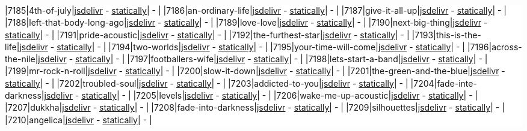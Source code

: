 |7185|4th-of-july|[jsdelivr](https://cdn.jsdelivr.net/gh/dbchord/c1-1-3/5001-10000/7001-7500/4th-of-july.webp) - [statically](https://cdn.statically.io/gh/dbchord/c1-1-3/i/5001-10000/7001-7500/4th-of-july.webp)| - |
|7186|an-ordinary-life|[jsdelivr](https://cdn.jsdelivr.net/gh/dbchord/c1-1-3/5001-10000/7001-7500/an-ordinary-life.webp) - [statically](https://cdn.statically.io/gh/dbchord/c1-1-3/i/5001-10000/7001-7500/an-ordinary-life.webp)| - |
|7187|give-it-all-up|[jsdelivr](https://cdn.jsdelivr.net/gh/dbchord/c1-1-3/5001-10000/7001-7500/give-it-all-up.webp) - [statically](https://cdn.statically.io/gh/dbchord/c1-1-3/i/5001-10000/7001-7500/give-it-all-up.webp)| - |
|7188|left-that-body-long-ago|[jsdelivr](https://cdn.jsdelivr.net/gh/dbchord/c1-1-3/5001-10000/7001-7500/left-that-body-long-ago.webp) - [statically](https://cdn.statically.io/gh/dbchord/c1-1-3/i/5001-10000/7001-7500/left-that-body-long-ago.webp)| - |
|7189|love-love|[jsdelivr](https://cdn.jsdelivr.net/gh/dbchord/c1-1-3/5001-10000/7001-7500/love-love.webp) - [statically](https://cdn.statically.io/gh/dbchord/c1-1-3/i/5001-10000/7001-7500/love-love.webp)| - |
|7190|next-big-thing|[jsdelivr](https://cdn.jsdelivr.net/gh/dbchord/c1-1-3/5001-10000/7001-7500/next-big-thing.webp) - [statically](https://cdn.statically.io/gh/dbchord/c1-1-3/i/5001-10000/7001-7500/next-big-thing.webp)| - |
|7191|pride-acoustic|[jsdelivr](https://cdn.jsdelivr.net/gh/dbchord/c1-1-3/5001-10000/7001-7500/pride-acoustic.webp) - [statically](https://cdn.statically.io/gh/dbchord/c1-1-3/i/5001-10000/7001-7500/pride-acoustic.webp)| - |
|7192|the-furthest-star|[jsdelivr](https://cdn.jsdelivr.net/gh/dbchord/c1-1-3/5001-10000/7001-7500/the-furthest-star.webp) - [statically](https://cdn.statically.io/gh/dbchord/c1-1-3/i/5001-10000/7001-7500/the-furthest-star.webp)| - |
|7193|this-is-the-life|[jsdelivr](https://cdn.jsdelivr.net/gh/dbchord/c1-1-3/5001-10000/7001-7500/this-is-the-life.webp) - [statically](https://cdn.statically.io/gh/dbchord/c1-1-3/i/5001-10000/7001-7500/this-is-the-life.webp)| - |
|7194|two-worlds|[jsdelivr](https://cdn.jsdelivr.net/gh/dbchord/c1-1-3/5001-10000/7001-7500/two-worlds.webp) - [statically](https://cdn.statically.io/gh/dbchord/c1-1-3/i/5001-10000/7001-7500/two-worlds.webp)| - |
|7195|your-time-will-come|[jsdelivr](https://cdn.jsdelivr.net/gh/dbchord/c1-1-3/5001-10000/7001-7500/your-time-will-come.webp) - [statically](https://cdn.statically.io/gh/dbchord/c1-1-3/i/5001-10000/7001-7500/your-time-will-come.webp)| - |
|7196|across-the-nile|[jsdelivr](https://cdn.jsdelivr.net/gh/dbchord/c1-1-3/5001-10000/7001-7500/across-the-nile.webp) - [statically](https://cdn.statically.io/gh/dbchord/c1-1-3/i/5001-10000/7001-7500/across-the-nile.webp)| - |
|7197|footballers-wife|[jsdelivr](https://cdn.jsdelivr.net/gh/dbchord/c1-1-3/5001-10000/7001-7500/footballers-wife.webp) - [statically](https://cdn.statically.io/gh/dbchord/c1-1-3/i/5001-10000/7001-7500/footballers-wife.webp)| - |
|7198|lets-start-a-band|[jsdelivr](https://cdn.jsdelivr.net/gh/dbchord/c1-1-3/5001-10000/7001-7500/lets-start-a-band.webp) - [statically](https://cdn.statically.io/gh/dbchord/c1-1-3/i/5001-10000/7001-7500/lets-start-a-band.webp)| - |
|7199|mr-rock-n-roll|[jsdelivr](https://cdn.jsdelivr.net/gh/dbchord/c1-1-3/5001-10000/7001-7500/mr-rock-n-roll.webp) - [statically](https://cdn.statically.io/gh/dbchord/c1-1-3/i/5001-10000/7001-7500/mr-rock-n-roll.webp)| - |
|7200|slow-it-down|[jsdelivr](https://cdn.jsdelivr.net/gh/dbchord/c1-1-3/5001-10000/7001-7500/slow-it-down.webp) - [statically](https://cdn.statically.io/gh/dbchord/c1-1-3/i/5001-10000/7001-7500/slow-it-down.webp)| - |
|7201|the-green-and-the-blue|[jsdelivr](https://cdn.jsdelivr.net/gh/dbchord/c1-1-3/5001-10000/7001-7500/the-green-and-the-blue.webp) - [statically](https://cdn.statically.io/gh/dbchord/c1-1-3/i/5001-10000/7001-7500/the-green-and-the-blue.webp)| - |
|7202|troubled-soul|[jsdelivr](https://cdn.jsdelivr.net/gh/dbchord/c1-1-3/5001-10000/7001-7500/troubled-soul.webp) - [statically](https://cdn.statically.io/gh/dbchord/c1-1-3/i/5001-10000/7001-7500/troubled-soul.webp)| - |
|7203|addicted-to-you|[jsdelivr](https://cdn.jsdelivr.net/gh/dbchord/c1-1-3/5001-10000/7001-7500/addicted-to-you.webp) - [statically](https://cdn.statically.io/gh/dbchord/c1-1-3/i/5001-10000/7001-7500/addicted-to-you.webp)| - |
|7204|fade-inte-darkness|[jsdelivr](https://cdn.jsdelivr.net/gh/dbchord/c1-1-3/5001-10000/7001-7500/fade-inte-darkness.webp) - [statically](https://cdn.statically.io/gh/dbchord/c1-1-3/i/5001-10000/7001-7500/fade-inte-darkness.webp)| - |
|7205|levels|[jsdelivr](https://cdn.jsdelivr.net/gh/dbchord/c1-1-3/5001-10000/7001-7500/levels.webp) - [statically](https://cdn.statically.io/gh/dbchord/c1-1-3/i/5001-10000/7001-7500/levels.webp)| - |
|7206|wake-me-up-acoustic|[jsdelivr](https://cdn.jsdelivr.net/gh/dbchord/c1-1-3/5001-10000/7001-7500/wake-me-up-acoustic.webp) - [statically](https://cdn.statically.io/gh/dbchord/c1-1-3/i/5001-10000/7001-7500/wake-me-up-acoustic.webp)| - |
|7207|dukkha|[jsdelivr](https://cdn.jsdelivr.net/gh/dbchord/c1-1-3/5001-10000/7001-7500/dukkha.webp) - [statically](https://cdn.statically.io/gh/dbchord/c1-1-3/i/5001-10000/7001-7500/dukkha.webp)| - |
|7208|fade-into-darkness|[jsdelivr](https://cdn.jsdelivr.net/gh/dbchord/c1-1-3/5001-10000/7001-7500/fade-into-darkness.webp) - [statically](https://cdn.statically.io/gh/dbchord/c1-1-3/i/5001-10000/7001-7500/fade-into-darkness.webp)| - |
|7209|silhouettes|[jsdelivr](https://cdn.jsdelivr.net/gh/dbchord/c1-1-3/5001-10000/7001-7500/silhouettes.webp) - [statically](https://cdn.statically.io/gh/dbchord/c1-1-3/i/5001-10000/7001-7500/silhouettes.webp)| - |
|7210|angelica|[jsdelivr](https://cdn.jsdelivr.net/gh/dbchord/c1-1-3/5001-10000/7001-7500/angelica.webp) - [statically](https://cdn.statically.io/gh/dbchord/c1-1-3/i/5001-10000/7001-7500/angelica.webp)| - |
